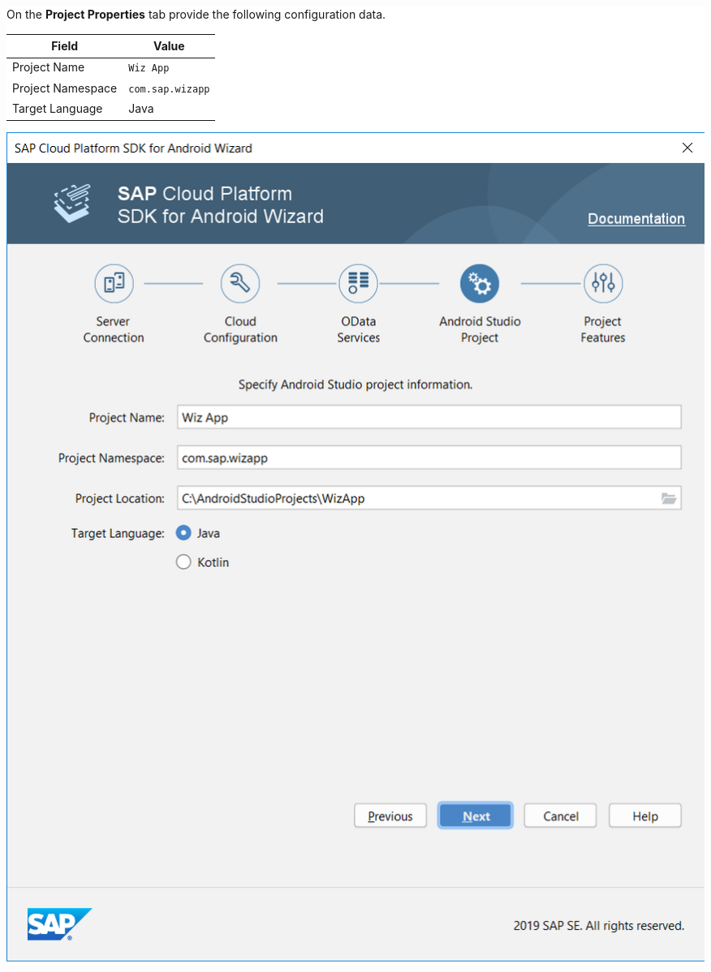 
On the **Project Properties** tab provide the following configuration data.

| Field | Value |
|----|----|
| Project Name | `Wiz App` |
| Project Namespace | `com.sap.wizapp` |
| Target Language | Java |

![Project configuration](project-configuration.png)
